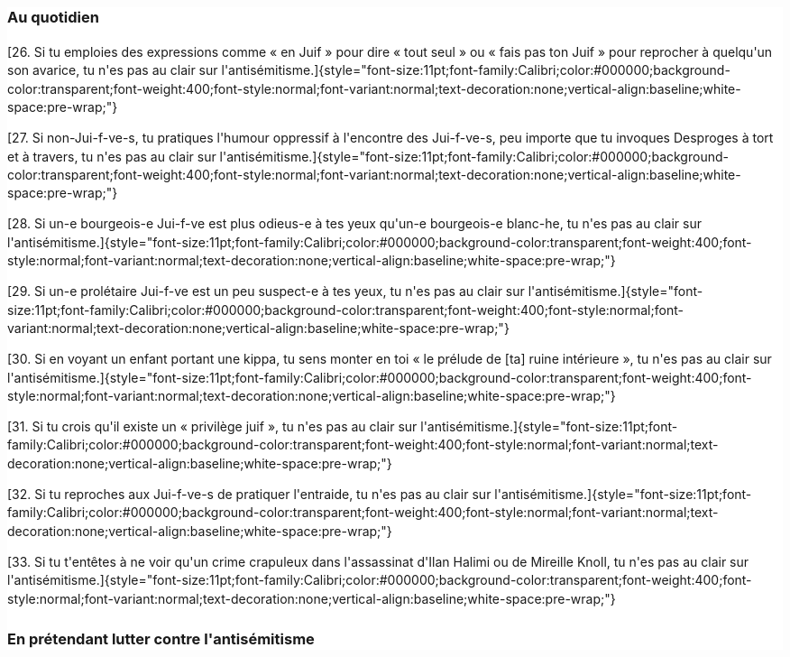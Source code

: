 ### Au quotidien

[26. Si tu emploies des expressions comme « en Juif » pour dire « tout
seul » ou « fais pas ton Juif » pour reprocher à quelqu'un son avarice,
tu n'es pas au clair sur
l'antisémitisme.]{style="font-size:11pt;font-family:Calibri;color:#000000;background-color:transparent;font-weight:400;font-style:normal;font-variant:normal;text-decoration:none;vertical-align:baseline;white-space:pre-wrap;"}

[27. Si non-Jui-f-ve-s, tu pratiques l'humour oppressif à l'encontre des
Jui-f-ve-s, peu importe que tu invoques Desproges à tort et à travers,
tu n'es pas au clair sur
l'antisémitisme.]{style="font-size:11pt;font-family:Calibri;color:#000000;background-color:transparent;font-weight:400;font-style:normal;font-variant:normal;text-decoration:none;vertical-align:baseline;white-space:pre-wrap;"}

[28. Si un-e bourgeois-e Jui-f-ve est plus odieus-e à tes yeux qu'un-e
bourgeois-e blanc-he, tu n'es pas au clair sur
l'antisémitisme.]{style="font-size:11pt;font-family:Calibri;color:#000000;background-color:transparent;font-weight:400;font-style:normal;font-variant:normal;text-decoration:none;vertical-align:baseline;white-space:pre-wrap;"}

[29. Si un-e prolétaire Jui-f-ve est un peu suspect-e à tes yeux, tu
n'es pas au clair sur
l'antisémitisme.]{style="font-size:11pt;font-family:Calibri;color:#000000;background-color:transparent;font-weight:400;font-style:normal;font-variant:normal;text-decoration:none;vertical-align:baseline;white-space:pre-wrap;"}

[30. Si en voyant un enfant portant une kippa, tu sens monter en toi «
le prélude de \[ta\] ruine intérieure », tu n'es pas au clair sur
l'antisémitisme.]{style="font-size:11pt;font-family:Calibri;color:#000000;background-color:transparent;font-weight:400;font-style:normal;font-variant:normal;text-decoration:none;vertical-align:baseline;white-space:pre-wrap;"}

[31. Si tu crois qu'il existe un « privilège juif », tu n'es pas au
clair sur
l'antisémitisme.]{style="font-size:11pt;font-family:Calibri;color:#000000;background-color:transparent;font-weight:400;font-style:normal;font-variant:normal;text-decoration:none;vertical-align:baseline;white-space:pre-wrap;"}

[32. Si tu reproches aux Jui-f-ve-s de pratiquer l'entraide, tu n'es pas
au clair sur
l'antisémitisme.]{style="font-size:11pt;font-family:Calibri;color:#000000;background-color:transparent;font-weight:400;font-style:normal;font-variant:normal;text-decoration:none;vertical-align:baseline;white-space:pre-wrap;"}

[33. Si tu t'entêtes à ne voir qu'un crime crapuleux dans l'assassinat
d'Ilan Halimi ou de Mireille Knoll, tu n'es pas au clair sur
l'antisémitisme.]{style="font-size:11pt;font-family:Calibri;color:#000000;background-color:transparent;font-weight:400;font-style:normal;font-variant:normal;text-decoration:none;vertical-align:baseline;white-space:pre-wrap;"}

### En prétendant lutter contre l'antisémitisme
